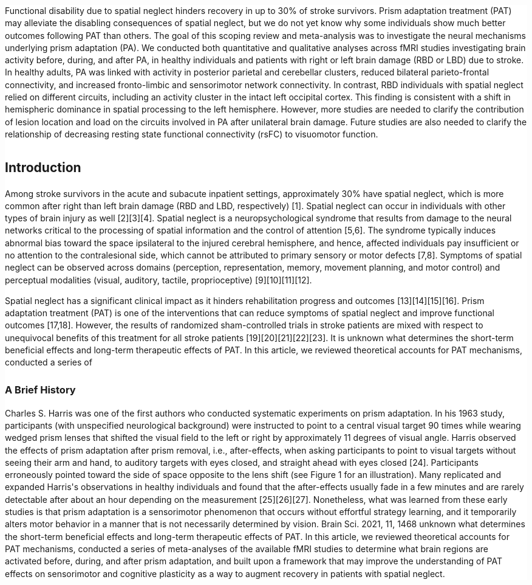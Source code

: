 Functional disability due to spatial neglect hinders recovery in up to 30% of stroke survivors. Prism adaptation treatment (PAT) may alleviate the disabling consequences of spatial neglect, but we do not yet know why some individuals show much better outcomes following PAT than others. The goal of this scoping review and meta-analysis was to investigate the neural mechanisms underlying prism adaptation (PA). We conducted both quantitative and qualitative analyses across fMRI studies investigating brain activity before, during, and after PA, in healthy individuals and patients with right or left brain damage (RBD or LBD) due to stroke. In healthy adults, PA was linked with activity in posterior parietal and cerebellar clusters, reduced bilateral parieto-frontal connectivity, and increased fronto-limbic and sensorimotor network connectivity. In contrast, RBD individuals with spatial neglect relied on different circuits, including an activity cluster in the intact left occipital cortex. This finding is consistent with a shift in hemispheric dominance in spatial processing to the left hemisphere. However, more studies are needed to clarify the contribution of lesion location and load on the circuits involved in PA after unilateral brain damage. Future studies are also needed to clarify the relationship of decreasing resting state functional connectivity (rsFC) to visuomotor function.

## Introduction

Among stroke survivors in the acute and subacute inpatient settings, approximately 30% have spatial neglect, which is more common after right than left brain damage (RBD and LBD, respectively) [1]. Spatial neglect can occur in individuals with other types of brain injury as well [2][3][4]. Spatial neglect is a neuropsychological syndrome that results from damage to the neural networks critical to the processing of spatial information and the control of attention [5,6]. The syndrome typically induces abnormal bias toward the space ipsilateral to the injured cerebral hemisphere, and hence, affected individuals pay insufficient or no attention to the contralesional side, which cannot be attributed to primary sensory or motor defects [7,8]. Symptoms of spatial neglect can be observed across domains (perception, representation, memory, movement planning, and motor control) and perceptual modalities (visual, auditory, tactile, proprioceptive) [9][10][11][12].

Spatial neglect has a significant clinical impact as it hinders rehabilitation progress and outcomes [13][14][15][16]. Prism adaptation treatment (PAT) is one of the interventions that can reduce symptoms of spatial neglect and improve functional outcomes [17,18]. However, the results of randomized sham-controlled trials in stroke patients are mixed with respect to unequivocal benefits of this treatment for all stroke patients [19][20][21][22][23]. It is unknown what determines the short-term beneficial effects and long-term therapeutic effects of PAT. In this article, we reviewed theoretical accounts for PAT mechanisms, conducted a series of


### A Brief History

Charles S. Harris was one of the first authors who conducted systematic experiments on prism adaptation. In his 1963 study, participants (with unspecified neurological background) were instructed to point to a central visual target 90 times while wearing wedged prism lenses that shifted the visual field to the left or right by approximately 11 degrees of visual angle. Harris observed the effects of prism adaptation after prism removal, i.e., after-effects, when asking participants to point to visual targets without seeing their arm and hand, to auditory targets with eyes closed, and straight ahead with eyes closed [24]. Participants erroneously pointed toward the side of space opposite to the lens shift (see Figure 1 for an illustration). Many replicated and expanded Harris's observations in healthy individuals and found that the after-effects usually fade in a few minutes and are rarely detectable after about an hour depending on the measurement [25][26][27]. Nonetheless, what was learned from these early studies is that prism adaptation is a sensorimotor phenomenon that occurs without effortful strategy learning, and it temporarily alters motor behavior in a manner that is not necessarily determined by vision. Brain Sci. 2021, 11, 1468 unknown what determines the short-term beneficial effects and long-term therapeutic effects of PAT. In this article, we reviewed theoretical accounts for PAT mechanisms, conducted a series of meta-analyses of the available fMRI studies to determine what brain regions are activated before, during, and after prism adaptation, and built upon a framework that may improve the understanding of PAT effects on sensorimotor and cognitive plasticity as a way to augment recovery in patients with spatial neglect.

